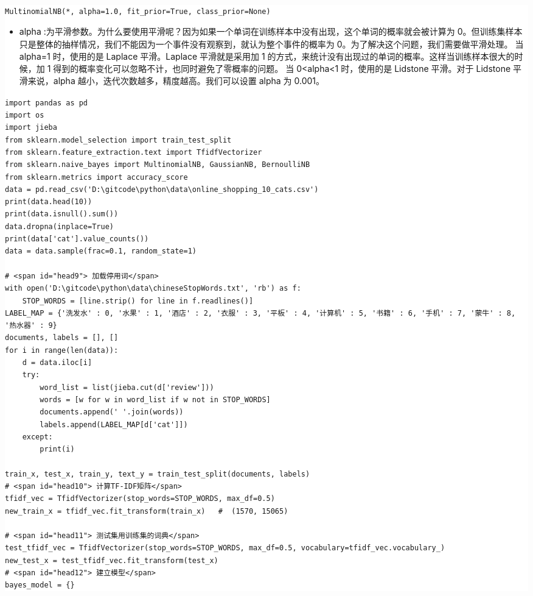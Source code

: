 

```MultinomialNB(*, alpha=1.0, fit_prior=True, class_prior=None)```
- alpha :为平滑参数。为什么要使用平滑呢？因为如果一个单词在训练样本中没有出现，这个单词的概率就会被计算为 0。但训练集样本只是整体的抽样情况，我们不能因为一个事件没有观察到，就认为整个事件的概率为 0。为了解决这个问题，我们需要做平滑处理。
当 alpha=1 时，使用的是 Laplace 平滑。Laplace 平滑就是采用加 1 的方式，来统计没有出现过的单词的概率。这样当训练样本很大的时候，加 1 得到的概率变化可以忽略不计，也同时避免了零概率的问题。
当 0<alpha<1 时，使用的是 Lidstone 平滑。对于 Lidstone 平滑来说，alpha 越小，迭代次数越多，精度越高。我们可以设置 alpha 为 0.001。

```
import pandas as pd
import os
import jieba
from sklearn.model_selection import train_test_split
from sklearn.feature_extraction.text import TfidfVectorizer
from sklearn.naive_bayes import MultinomialNB, GaussianNB, BernoulliNB
from sklearn.metrics import accuracy_score
data = pd.read_csv('D:\gitcode\python\data\online_shopping_10_cats.csv')
print(data.head(10))
print(data.isnull().sum())
data.dropna(inplace=True)
print(data['cat'].value_counts())
data = data.sample(frac=0.1, random_state=1)

# <span id="head9"> 加载停用词</span>
with open('D:\gitcode\python\data\chineseStopWords.txt', 'rb') as f:
    STOP_WORDS = [line.strip() for line in f.readlines()]
LABEL_MAP = {'洗发水' : 0, '水果' : 1, '酒店' : 2, '衣服' : 3, '平板' : 4, '计算机' : 5, '书籍' : 6, '手机' : 7, '蒙牛' : 8, '热水器' : 9}
documents, labels = [], []
for i in range(len(data)):
    d = data.iloc[i]
    try:
        word_list = list(jieba.cut(d['review']))
        words = [w for w in word_list if w not in STOP_WORDS]
        documents.append(' '.join(words))
        labels.append(LABEL_MAP[d['cat']])
    except:
        print(i)

train_x, test_x, train_y, text_y = train_test_split(documents, labels)
# <span id="head10"> 计算TF-IDF矩阵</span>
tfidf_vec = TfidfVectorizer(stop_words=STOP_WORDS, max_df=0.5)
new_train_x = tfidf_vec.fit_transform(train_x)   #  (1570, 15065)

# <span id="head11"> 测试集用训练集的词典</span>
test_tfidf_vec = TfidfVectorizer(stop_words=STOP_WORDS, max_df=0.5, vocabulary=tfidf_vec.vocabulary_)
new_test_x = test_tfidf_vec.fit_transform(test_x)
# <span id="head12"> 建立模型</span>
bayes_model = {}
